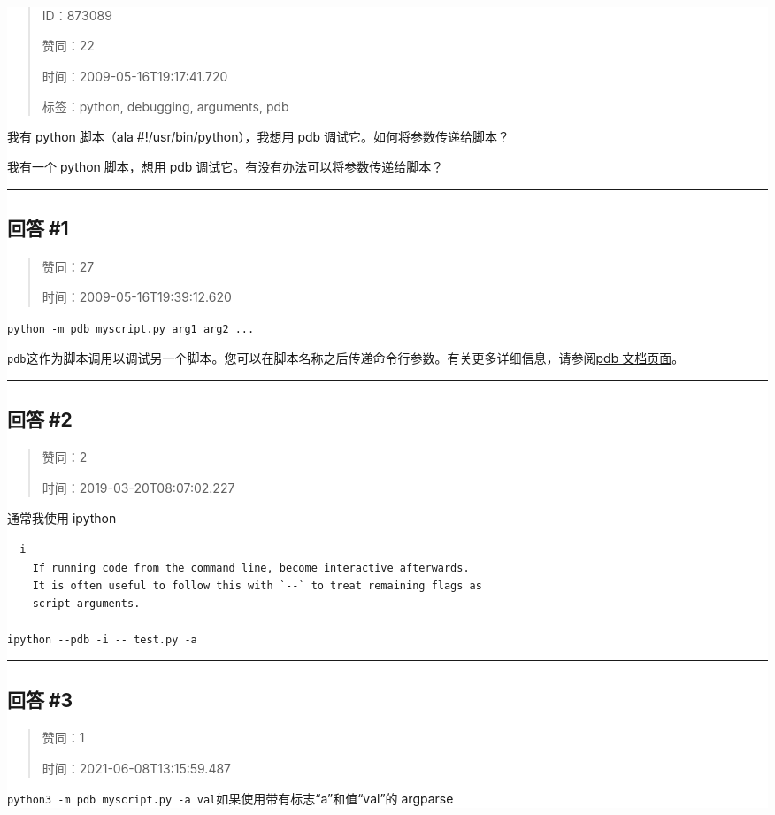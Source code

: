 > ID：873089
> 
> 赞同：22
> 
> 时间：2009-05-16T19:17:41.720
> 
> 标签：python, debugging, arguments, pdb

我有 python 脚本（ala #!/usr/bin/python），我想用 pdb 调试它。如何将参数传递给脚本？

我有一个 python 脚本，想用 pdb 调试它。有没有办法可以将参数传递给脚本？

* * *

## 回答 #1

> 赞同：27
> 
> 时间：2009-05-16T19:39:12.620

```
python -m pdb myscript.py arg1 arg2 ... 
```

`pdb`这作为脚本调用以调试另一个脚本。您可以在脚本名称之后传递命令行参数。有关更多详细信息，请参阅[pdb 文档页面](http://docs.python.org/library/pdb.html)。

* * *

## 回答 #2

> 赞同：2
> 
> 时间：2019-03-20T08:07:02.227

通常我使用 ipython

```
 -i
    If running code from the command line, become interactive afterwards.
    It is often useful to follow this with `--` to treat remaining flags as
    script arguments.

ipython --pdb -i -- test.py -a 
```

* * *

## 回答 #3

> 赞同：1
> 
> 时间：2021-06-08T13:15:59.487

`python3 -m pdb myscript.py -a val`如果使用带有标志“a”和值“val”的 argparse
